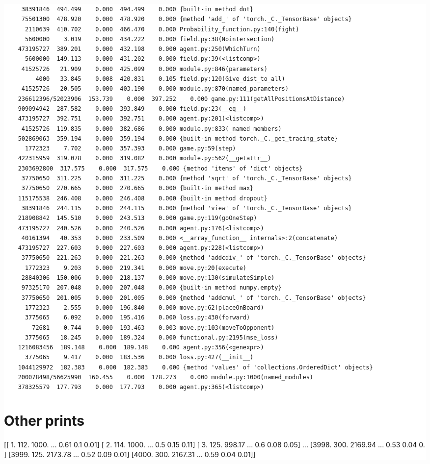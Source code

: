          38391846  494.499    0.000  494.499    0.000 {built-in method dot}
         75501300  478.920    0.000  478.920    0.000 {method 'add_' of 'torch._C._TensorBase' objects}
          2110639  410.702    0.000  466.470    0.000 Probability_function.py:140(fight)
          5600000    3.019    0.000  434.222    0.000 field.py:38(Nointersection)
        473195727  389.201    0.000  432.198    0.000 agent.py:250(WhichTurn)
          5600000  149.113    0.000  431.202    0.000 field.py:39(<listcomp>)
         41525726   21.909    0.000  425.099    0.000 module.py:846(parameters)
             4000   33.845    0.008  420.831    0.105 field.py:120(Give_dist_to_all)
         41525726   20.505    0.000  403.190    0.000 module.py:870(named_parameters)
        236612396/52023906  153.739    0.000  397.252    0.000 game.py:111(getAllPositionsAtDistance)
        909094942  287.582    0.000  393.849    0.000 field.py:23(__eq__)
        473195727  392.751    0.000  392.751    0.000 agent.py:201(<listcomp>)
         41525726  119.835    0.000  382.686    0.000 module.py:833(_named_members)
        502869063  359.194    0.000  359.194    0.000 {built-in method torch._C._get_tracing_state}
          1772323    7.702    0.000  357.393    0.000 game.py:59(step)
        422315959  319.078    0.000  319.082    0.000 module.py:562(__getattr__)
        2303692800  317.575    0.000  317.575    0.000 {method 'items' of 'dict' objects}
         37750650  311.225    0.000  311.225    0.000 {method 'sqrt' of 'torch._C._TensorBase' objects}
         37750650  270.665    0.000  270.665    0.000 {built-in method max}
        115175538  246.408    0.000  246.408    0.000 {built-in method dropout}
         38391846  244.115    0.000  244.115    0.000 {method 'view' of 'torch._C._TensorBase' objects}
        218908842  145.510    0.000  243.513    0.000 game.py:119(goOneStep)
        473195727  240.526    0.000  240.526    0.000 agent.py:176(<listcomp>)
         40161394   40.353    0.000  233.509    0.000 <__array_function__ internals>:2(concatenate)
        473195727  227.603    0.000  227.603    0.000 agent.py:228(<listcomp>)
         37750650  221.263    0.000  221.263    0.000 {method 'addcdiv_' of 'torch._C._TensorBase' objects}
          1772323    9.203    0.000  219.341    0.000 move.py:20(execute)
         28840306  150.006    0.000  218.137    0.000 move.py:130(simulateSimple)
         97325170  207.048    0.000  207.048    0.000 {built-in method numpy.empty}
         37750650  201.005    0.000  201.005    0.000 {method 'addcmul_' of 'torch._C._TensorBase' objects}
          1772323    2.555    0.000  196.840    0.000 move.py:62(placeOnBoard)
          3775065    6.092    0.000  195.416    0.000 loss.py:430(forward)
            72681    0.744    0.000  193.463    0.003 move.py:103(moveToOpponent)
          3775065   18.245    0.000  189.324    0.000 functional.py:2195(mse_loss)
        1216083456  189.148    0.000  189.148    0.000 agent.py:356(<genexpr>)
          3775065    9.417    0.000  183.536    0.000 loss.py:427(__init__)
        1044129972  182.383    0.000  182.383    0.000 {method 'values' of 'collections.OrderedDict' objects}
        200078498/56625990  160.455    0.000  178.273    0.000 module.py:1000(named_modules)
        378325579  177.793    0.000  177.793    0.000 agent.py:365(<listcomp>)


# Other prints

[[   1.    112.   1000.   ...    0.61    0.1     0.01]
 [   2.    114.   1000.   ...    0.5     0.15    0.11]
 [   3.    125.    998.17 ...    0.6     0.08    0.05]
 ...
 [3998.    300.   2169.94 ...    0.53    0.04    0.  ]
 [3999.    125.   2173.78 ...    0.52    0.09    0.01]
 [4000.    300.   2167.31 ...    0.59    0.04    0.01]]
